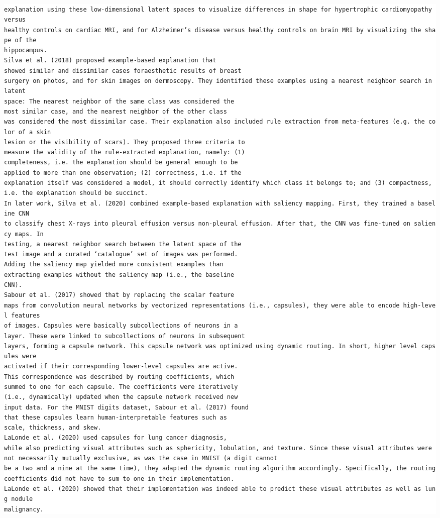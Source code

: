 ```
explanation using these low-dimensional latent spaces to visualize differences in shape for hypertrophic cardiomyopathy versus
healthy controls on cardiac MRI, and for Alzheimer’s disease versus healthy controls on brain MRI by visualizing the shape of the
hippocampus.
Silva et al. (2018) proposed example-based explanation that
showed similar and dissimilar cases foraesthetic results of breast
surgery on photos, and for skin images on dermoscopy. They identified these examples using a nearest neighbor search in latent
space: The nearest neighbor of the same class was considered the
most similar case, and the nearest neighbor of the other class
was considered the most dissimilar case. Their explanation also included rule extraction from meta-features (e.g. the color of a skin
lesion or the visibility of scars). They proposed three criteria to
measure the validity of the rule-extracted explanation, namely: (1)
completeness, i.e. the explanation should be general enough to be
applied to more than one observation; (2) correctness, i.e. if the
explanation itself was considered a model, it should correctly identify which class it belongs to; and (3) compactness, i.e. the explanation should be succinct.
In later work, Silva et al. (2020) combined example-based explanation with saliency mapping. First, they trained a baseline CNN
to classify chest X-rays into pleural effusion versus non-pleural effusion. After that, the CNN was fine-tuned on saliency maps. In
testing, a nearest neighbor search between the latent space of the
test image and a curated ‘catalogue’ set of images was performed.
Adding the saliency map yielded more consistent examples than
extracting examples without the saliency map (i.e., the baseline
CNN).
Sabour et al. (2017) showed that by replacing the scalar feature
maps from convolution neural networks by vectorized representations (i.e., capsules), they were able to encode high-level features
of images. Capsules were basically subcollections of neurons in a
layer. These were linked to subcollections of neurons in subsequent
layers, forming a capsule network. This capsule network was optimized using dynamic routing. In short, higher level capsules were
activated if their corresponding lower-level capsules are active.
This correspondence was described by routing coefficients, which
summed to one for each capsule. The coefficients were iteratively
(i.e., dynamically) updated when the capsule network received new
input data. For the MNIST digits dataset, Sabour et al. (2017) found
that these capsules learn human-interpretable features such as
scale, thickness, and skew.
LaLonde et al. (2020) used capsules for lung cancer diagnosis,
while also predicting visual attributes such as sphericity, lobulation, and texture. Since these visual attributes were not necessarily mutually exclusive, as was the case in MNIST (a digit cannot
be a two and a nine at the same time), they adapted the dynamic routing algorithm accordingly. Specifically, the routing coefficients did not have to sum to one in their implementation.
LaLonde et al. (2020) showed that their implementation was indeed able to predict these visual attributes as well as lung nodule
malignancy.
```
